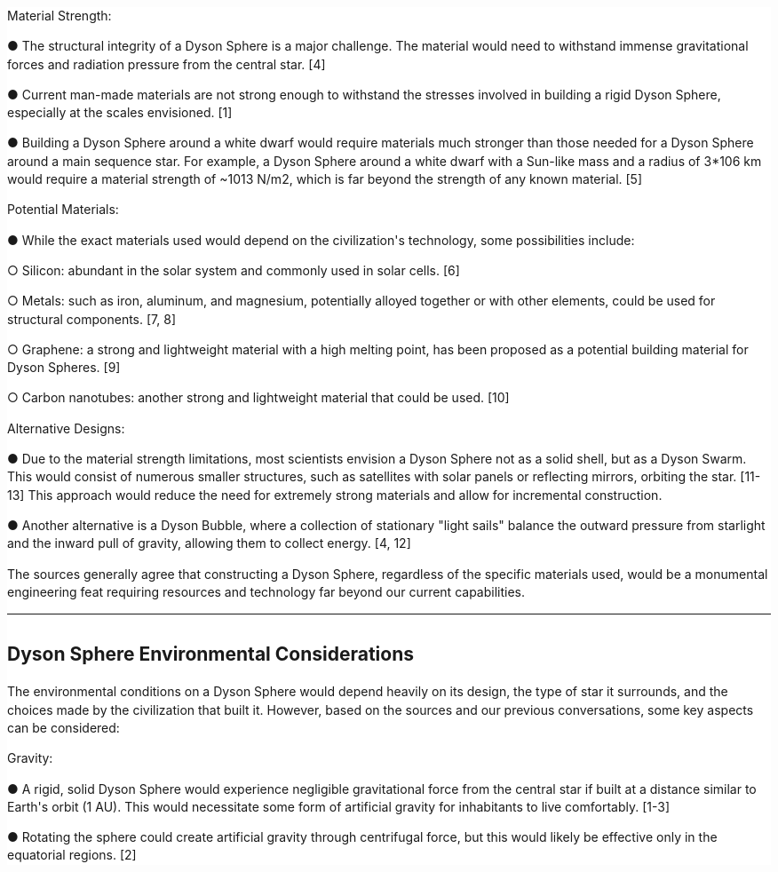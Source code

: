 Material Strength:

● The structural integrity of a Dyson Sphere is a major challenge. The material would need to withstand immense gravitational forces and radiation pressure from the central star. \[4\]

● Current man-made materials are not strong enough to withstand the stresses involved in building a rigid Dyson Sphere, especially at the scales envisioned. \[1\]

● Building a Dyson Sphere around a white dwarf would require materials much stronger than those needed for a Dyson Sphere around a main sequence star. For example, a Dyson Sphere around a white dwarf with a Sun-like mass and a radius of 3\*106 km would require a material strength of ~1013 N/m2, which is far beyond the strength of any known material. \[5\]

Potential Materials:

● While the exact materials used would depend on the civilization's technology, some possibilities include:

○ Silicon: abundant in the solar system and commonly used in solar cells. \[6\]

○ Metals: such as iron, aluminum, and magnesium, potentially alloyed together or with other elements, could be used for structural components. \[7, 8\]

○ Graphene: a strong and lightweight material with a high melting point, has been proposed as a potential building material for Dyson Spheres. \[9\]

○ Carbon nanotubes: another strong and lightweight material that could be used. \[10\]

Alternative Designs:

● Due to the material strength limitations, most scientists envision a Dyson Sphere not as a solid shell, but as a Dyson Swarm. This would consist of numerous smaller structures, such as satellites with solar panels or reflecting mirrors, orbiting the star. \[11-13\] This approach would reduce the need for extremely strong materials and allow for incremental construction.

● Another alternative is a Dyson Bubble, where a collection of stationary "light sails" balance the outward pressure from starlight and the inward pull of gravity, allowing them to collect energy. \[4, 12\]

The sources generally agree that constructing a Dyson Sphere, regardless of the specific materials used, would be a monumental engineering feat requiring resources and technology far beyond our current capabilities.

---

## Dyson Sphere Environmental Considerations

The environmental conditions on a Dyson Sphere would depend heavily on its design, the type of star it surrounds, and the choices made by the civilization that built it. However, based on the sources and our previous conversations, some key aspects can be considered:

Gravity:

● A rigid, solid Dyson Sphere would experience negligible gravitational force from the central star if built at a distance similar to Earth's orbit (1 AU). This would necessitate some form of artificial gravity for inhabitants to live comfortably. \[1-3\]

● Rotating the sphere could create artificial gravity through centrifugal force, but this would likely be effective only in the equatorial regions. \[2\]
